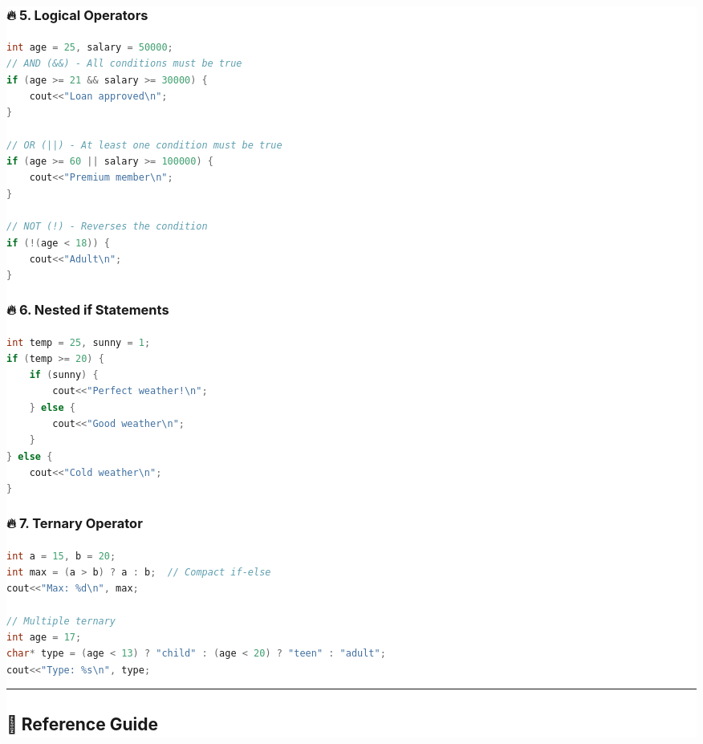 ### 🔥 **5. Logical Operators**

```cpp
int age = 25, salary = 50000;
// AND (&&) - All conditions must be true
if (age >= 21 && salary >= 30000) {
    cout<<"Loan approved\n";
}

// OR (||) - At least one condition must be true
if (age >= 60 || salary >= 100000) {
    cout<<"Premium member\n";
}

// NOT (!) - Reverses the condition
if (!(age < 18)) {
    cout<<"Adult\n";
}
```

### 🔥 **6. Nested if Statements**

```cpp
int temp = 25, sunny = 1;
if (temp >= 20) {
    if (sunny) {
        cout<<"Perfect weather!\n";
    } else {
        cout<<"Good weather\n";
    }
} else {
    cout<<"Cold weather\n";
}
```

### 🔥 **7. Ternary Operator**

```cpp
int a = 15, b = 20;
int max = (a > b) ? a : b;  // Compact if-else
cout<<"Max: %d\n", max;

// Multiple ternary
int age = 17;
char* type = (age < 13) ? "child" : (age < 20) ? "teen" : "adult";
cout<<"Type: %s\n", type;
```

---

## 📖 Reference Guide
